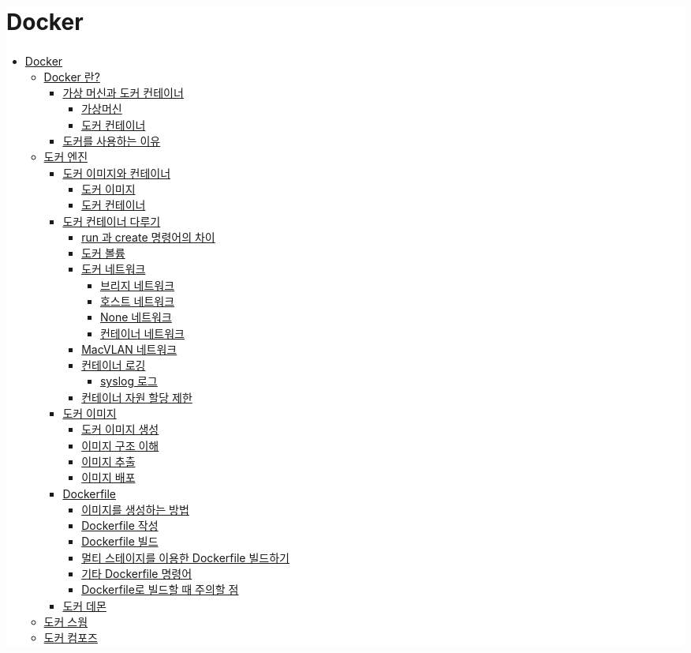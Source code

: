 # Docker



- [Docker](#docker)
  - [Docker 란?](#docker-%EB%9E%80)
    - [가상 머신과 도커 컨테이너](#%EA%B0%80%EC%83%81-%EB%A8%B8%EC%8B%A0%EA%B3%BC-%EB%8F%84%EC%BB%A4-%EC%BB%A8%ED%85%8C%EC%9D%B4%EB%84%88)
      - [가상머신](#%EA%B0%80%EC%83%81%EB%A8%B8%EC%8B%A0)
      - [도커 컨테이너](#%EB%8F%84%EC%BB%A4-%EC%BB%A8%ED%85%8C%EC%9D%B4%EB%84%88)
    - [도커를 사용하는 이유](#%EB%8F%84%EC%BB%A4%EB%A5%BC-%EC%82%AC%EC%9A%A9%ED%95%98%EB%8A%94-%EC%9D%B4%EC%9C%A0)
  - [도커 엔진](#%EB%8F%84%EC%BB%A4-%EC%97%94%EC%A7%84)
    - [도커 이미지와 컨테이너](#%EB%8F%84%EC%BB%A4-%EC%9D%B4%EB%AF%B8%EC%A7%80%EC%99%80-%EC%BB%A8%ED%85%8C%EC%9D%B4%EB%84%88)
      - [도커 이미지](#%EB%8F%84%EC%BB%A4-%EC%9D%B4%EB%AF%B8%EC%A7%80)
      - [도커 컨테이너](#%EB%8F%84%EC%BB%A4-%EC%BB%A8%ED%85%8C%EC%9D%B4%EB%84%88)
    - [도커 컨테이너 다루기](#%EB%8F%84%EC%BB%A4-%EC%BB%A8%ED%85%8C%EC%9D%B4%EB%84%88-%EB%8B%A4%EB%A3%A8%EA%B8%B0)
      - [run 과 create 명령어의 차이](#run-%EA%B3%BC-create-%EB%AA%85%EB%A0%B9%EC%96%B4%EC%9D%98-%EC%B0%A8%EC%9D%B4)
      - [도커 볼륨](#%EB%8F%84%EC%BB%A4-%EB%B3%BC%EB%A5%A8)
      - [도커 네트워크](#%EB%8F%84%EC%BB%A4-%EB%84%A4%ED%8A%B8%EC%9B%8C%ED%81%AC)
        - [브리지 네트워크](#%EB%B8%8C%EB%A6%AC%EC%A7%80-%EB%84%A4%ED%8A%B8%EC%9B%8C%ED%81%AC)
        - [호스트 네트워크](#%ED%98%B8%EC%8A%A4%ED%8A%B8-%EB%84%A4%ED%8A%B8%EC%9B%8C%ED%81%AC)
        - [None 네트워크](#none-%EB%84%A4%ED%8A%B8%EC%9B%8C%ED%81%AC)
        - [컨테이너 네트워크](#%EC%BB%A8%ED%85%8C%EC%9D%B4%EB%84%88-%EB%84%A4%ED%8A%B8%EC%9B%8C%ED%81%AC)
      - [MacVLAN 네트워크](#macvlan-%EB%84%A4%ED%8A%B8%EC%9B%8C%ED%81%AC)
      - [컨테이너 로깅](#%EC%BB%A8%ED%85%8C%EC%9D%B4%EB%84%88-%EB%A1%9C%EA%B9%85)
        - [syslog 로그](#syslog-%EB%A1%9C%EA%B7%B8)
      - [컨테이너 자원 할당 제한](#%EC%BB%A8%ED%85%8C%EC%9D%B4%EB%84%88-%EC%9E%90%EC%9B%90-%ED%95%A0%EB%8B%B9-%EC%A0%9C%ED%95%9C)
    - [도커 이미지](#%EB%8F%84%EC%BB%A4-%EC%9D%B4%EB%AF%B8%EC%A7%80)
      - [도커 이미지 생성](#%EB%8F%84%EC%BB%A4-%EC%9D%B4%EB%AF%B8%EC%A7%80-%EC%83%9D%EC%84%B1)
      - [이미지 구조 이해](#%EC%9D%B4%EB%AF%B8%EC%A7%80-%EA%B5%AC%EC%A1%B0-%EC%9D%B4%ED%95%B4)
      - [이미지 추출](#%EC%9D%B4%EB%AF%B8%EC%A7%80-%EC%B6%94%EC%B6%9C)
      - [이미지 배포](#%EC%9D%B4%EB%AF%B8%EC%A7%80-%EB%B0%B0%ED%8F%AC)
    - [Dockerfile](#dockerfile)
      - [이미지를 생성하는 방법](#%EC%9D%B4%EB%AF%B8%EC%A7%80%EB%A5%BC-%EC%83%9D%EC%84%B1%ED%95%98%EB%8A%94-%EB%B0%A9%EB%B2%95)
      - [Dockerfile 작성](#dockerfile-%EC%9E%91%EC%84%B1)
      - [Dockerfile 빌드](#dockerfile-%EB%B9%8C%EB%93%9C)
      - [멀티 스테이지를 이용한 Dockerfile 빌드하기](#%EB%A9%80%ED%8B%B0-%EC%8A%A4%ED%85%8C%EC%9D%B4%EC%A7%80%EB%A5%BC-%EC%9D%B4%EC%9A%A9%ED%95%9C-dockerfile-%EB%B9%8C%EB%93%9C%ED%95%98%EA%B8%B0)
      - [기타 Dockerfile 명령어](#%EA%B8%B0%ED%83%80-dockerfile-%EB%AA%85%EB%A0%B9%EC%96%B4)
      - [Dockerfile로 빌드할 때 주의할 점](#dockerfile%EB%A1%9C-%EB%B9%8C%EB%93%9C%ED%95%A0-%EB%95%8C-%EC%A3%BC%EC%9D%98%ED%95%A0-%EC%A0%90)
    - [도커 데몬](#%EB%8F%84%EC%BB%A4-%EB%8D%B0%EB%AA%AC)
  - [도커 스웜](#%EB%8F%84%EC%BB%A4-%EC%8A%A4%EC%9B%9C)
  - [도커 컴포즈](#%EB%8F%84%EC%BB%A4-%EC%BB%B4%ED%8F%AC%EC%A6%88)
